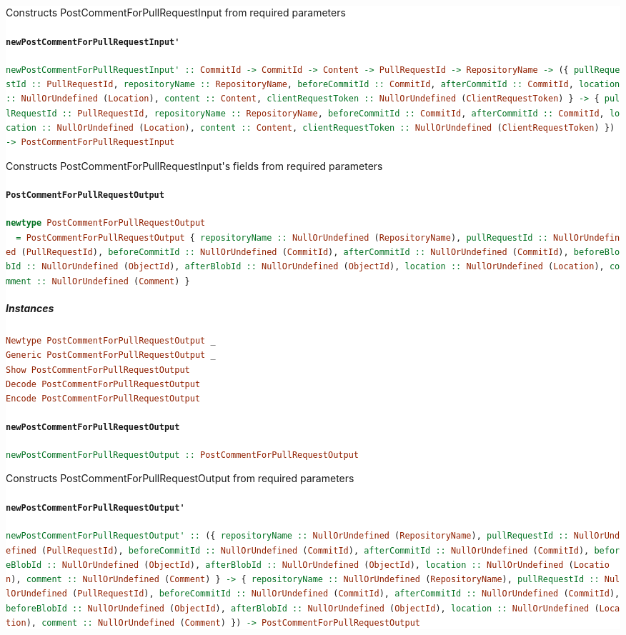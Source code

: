 Constructs PostCommentForPullRequestInput from required parameters

#### `newPostCommentForPullRequestInput'`

``` purescript
newPostCommentForPullRequestInput' :: CommitId -> CommitId -> Content -> PullRequestId -> RepositoryName -> ({ pullRequestId :: PullRequestId, repositoryName :: RepositoryName, beforeCommitId :: CommitId, afterCommitId :: CommitId, location :: NullOrUndefined (Location), content :: Content, clientRequestToken :: NullOrUndefined (ClientRequestToken) } -> { pullRequestId :: PullRequestId, repositoryName :: RepositoryName, beforeCommitId :: CommitId, afterCommitId :: CommitId, location :: NullOrUndefined (Location), content :: Content, clientRequestToken :: NullOrUndefined (ClientRequestToken) }) -> PostCommentForPullRequestInput
```

Constructs PostCommentForPullRequestInput's fields from required parameters

#### `PostCommentForPullRequestOutput`

``` purescript
newtype PostCommentForPullRequestOutput
  = PostCommentForPullRequestOutput { repositoryName :: NullOrUndefined (RepositoryName), pullRequestId :: NullOrUndefined (PullRequestId), beforeCommitId :: NullOrUndefined (CommitId), afterCommitId :: NullOrUndefined (CommitId), beforeBlobId :: NullOrUndefined (ObjectId), afterBlobId :: NullOrUndefined (ObjectId), location :: NullOrUndefined (Location), comment :: NullOrUndefined (Comment) }
```

##### Instances
``` purescript
Newtype PostCommentForPullRequestOutput _
Generic PostCommentForPullRequestOutput _
Show PostCommentForPullRequestOutput
Decode PostCommentForPullRequestOutput
Encode PostCommentForPullRequestOutput
```

#### `newPostCommentForPullRequestOutput`

``` purescript
newPostCommentForPullRequestOutput :: PostCommentForPullRequestOutput
```

Constructs PostCommentForPullRequestOutput from required parameters

#### `newPostCommentForPullRequestOutput'`

``` purescript
newPostCommentForPullRequestOutput' :: ({ repositoryName :: NullOrUndefined (RepositoryName), pullRequestId :: NullOrUndefined (PullRequestId), beforeCommitId :: NullOrUndefined (CommitId), afterCommitId :: NullOrUndefined (CommitId), beforeBlobId :: NullOrUndefined (ObjectId), afterBlobId :: NullOrUndefined (ObjectId), location :: NullOrUndefined (Location), comment :: NullOrUndefined (Comment) } -> { repositoryName :: NullOrUndefined (RepositoryName), pullRequestId :: NullOrUndefined (PullRequestId), beforeCommitId :: NullOrUndefined (CommitId), afterCommitId :: NullOrUndefined (CommitId), beforeBlobId :: NullOrUndefined (ObjectId), afterBlobId :: NullOrUndefined (ObjectId), location :: NullOrUndefined (Location), comment :: NullOrUndefined (Comment) }) -> PostCommentForPullRequestOutput
```
